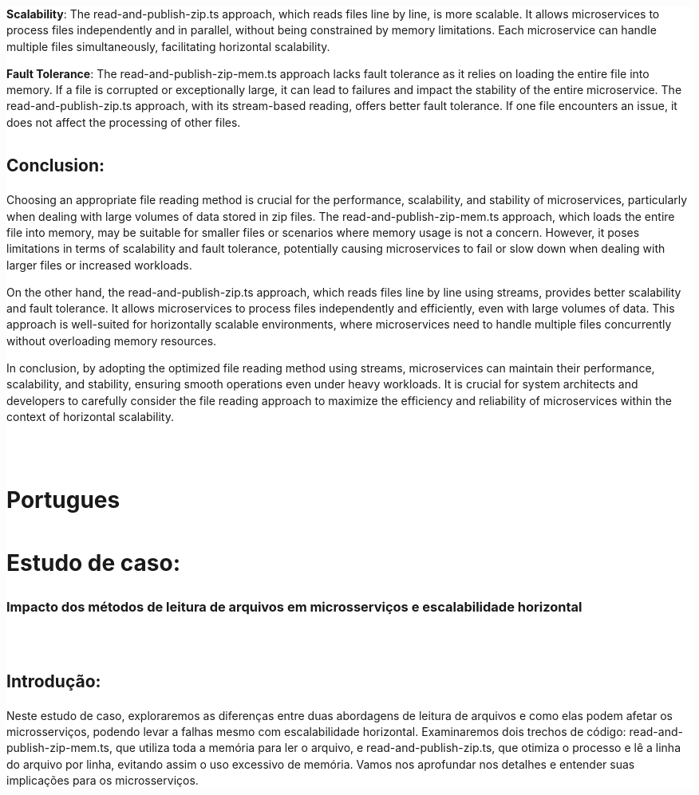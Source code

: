 <strong>Scalability</strong>: The read-and-publish-zip.ts approach, which reads files line by line, is more scalable. It allows microservices to process files independently and in parallel, without being constrained by memory limitations. Each microservice can handle multiple files simultaneously, facilitating horizontal scalability.

<strong>Fault Tolerance</strong>: The read-and-publish-zip-mem.ts approach lacks fault tolerance as it relies on loading the entire file into memory. If a file is corrupted or exceptionally large, it can lead to failures and impact the stability of the entire microservice. The read-and-publish-zip.ts approach, with its stream-based reading, offers better fault tolerance. If one file encounters an issue, it does not affect the processing of other files.

## Conclusion:
Choosing an appropriate file reading method is crucial for the performance, scalability, and stability of microservices, particularly when dealing with large volumes of data stored in zip files. The read-and-publish-zip-mem.ts approach, which loads the entire file into memory, may be suitable for smaller files or scenarios where memory usage is not a concern. However, it poses limitations in terms of scalability and fault tolerance, potentially causing microservices to fail or slow down when dealing with larger files or increased workloads.

On the other hand, the read-and-publish-zip.ts approach, which reads files line by line using streams, provides better scalability and fault tolerance. It allows microservices to process files independently and efficiently, even with large volumes of data. This approach is well-suited for horizontally scalable environments, where microservices need to handle multiple files concurrently without overloading memory resources.

In conclusion, by adopting the optimized file reading method using streams, microservices can maintain their performance, scalability, and stability, ensuring smooth operations even under heavy workloads. It is crucial for system architects and developers to carefully consider the file reading approach to maximize the efficiency and reliability of microservices within the context of horizontal scalability.

<br />

# Portugues

# Estudo de caso:
### Impacto dos métodos de leitura de arquivos em microsserviços e escalabilidade horizontal

<br />

## Introdução:
Neste estudo de caso, exploraremos as diferenças entre duas abordagens de leitura de arquivos e como elas podem afetar os microsserviços, podendo levar a falhas mesmo com escalabilidade horizontal. Examinaremos dois trechos de código: read-and-publish-zip-mem.ts, que utiliza toda a memória para ler o arquivo, e read-and-publish-zip.ts, que otimiza o processo e lê a linha do arquivo por linha, evitando assim o uso excessivo de memória. Vamos nos aprofundar nos detalhes e entender suas implicações para os microsserviços.
